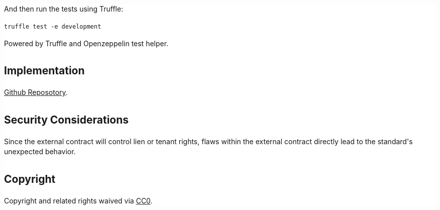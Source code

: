 And then run the tests using Truffle: 

```
truffle test -e development
```

Powered by Truffle and Openzeppelin test helper.

## Implementation

[Github Reposotory](https://github.com/kohshiba/ERC-X).

## Security Considerations

Since the external contract will control lien or tenant rights, flaws within the external contract directly lead to the standard's unexpected behavior.

## Copyright

Copyright and related rights waived via [CC0](../CC0).

